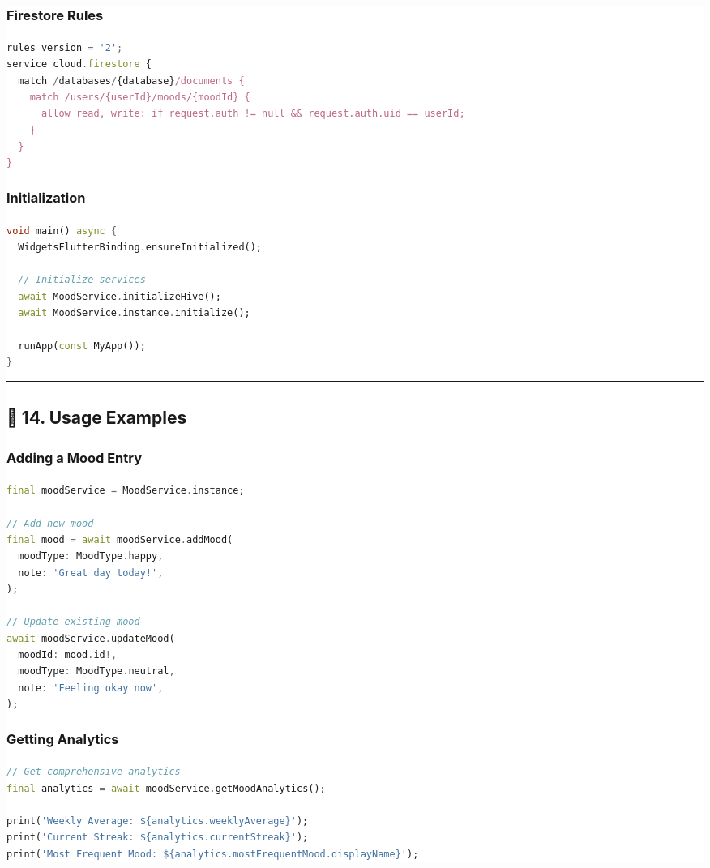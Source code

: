 ### **Firestore Rules**
```javascript
rules_version = '2';
service cloud.firestore {
  match /databases/{database}/documents {
    match /users/{userId}/moods/{moodId} {
      allow read, write: if request.auth != null && request.auth.uid == userId;
    }
  }
}
```

### **Initialization**
```dart
void main() async {
  WidgetsFlutterBinding.ensureInitialized();
  
  // Initialize services
  await MoodService.initializeHive();
  await MoodService.instance.initialize();
  
  runApp(const MyApp());
}
```

---

## 🎯 **14. Usage Examples**

### **Adding a Mood Entry**
```dart
final moodService = MoodService.instance;

// Add new mood
final mood = await moodService.addMood(
  moodType: MoodType.happy,
  note: 'Great day today!',
);

// Update existing mood
await moodService.updateMood(
  moodId: mood.id!,
  moodType: MoodType.neutral,
  note: 'Feeling okay now',
);
```

### **Getting Analytics**
```dart
// Get comprehensive analytics
final analytics = await moodService.getMoodAnalytics();

print('Weekly Average: ${analytics.weeklyAverage}');
print('Current Streak: ${analytics.currentStreak}');
print('Most Frequent Mood: ${analytics.mostFrequentMood.displayName}');
```
